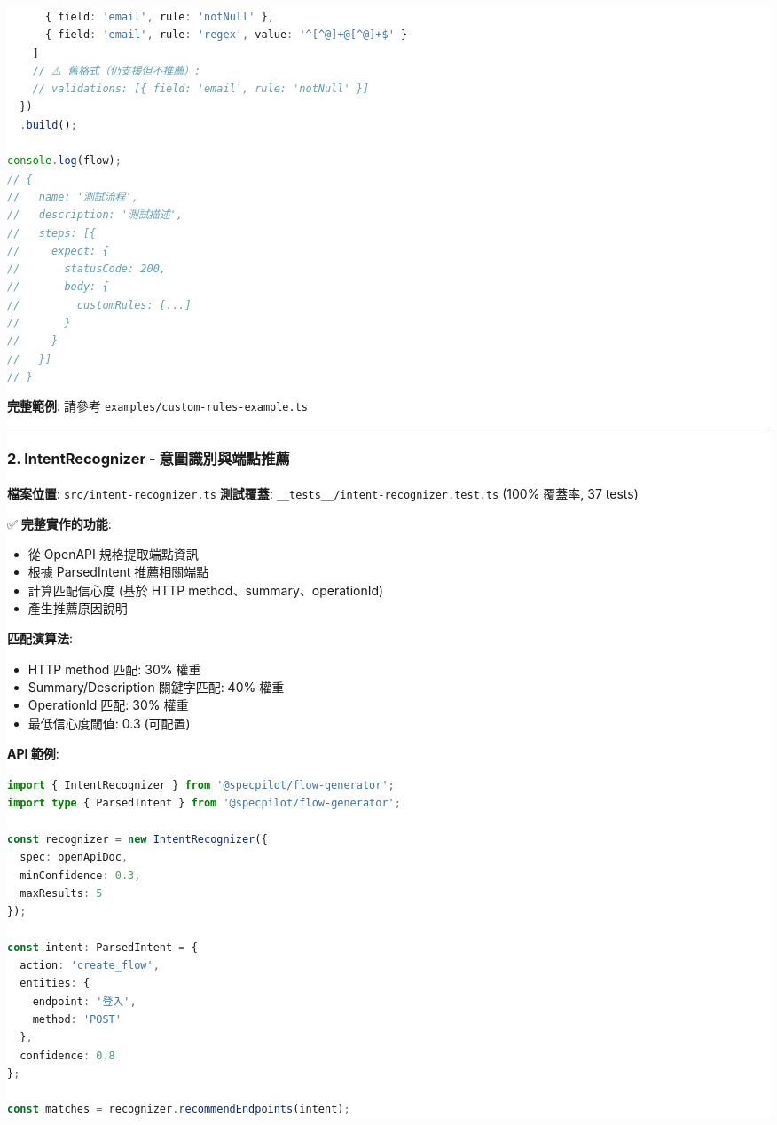 ```typescript
      { field: 'email', rule: 'notNull' },
      { field: 'email', rule: 'regex', value: '^[^@]+@[^@]+$' }
    ]
    // ⚠️ 舊格式（仍支援但不推薦）:
    // validations: [{ field: 'email', rule: 'notNull' }]
  })
  .build();

console.log(flow);
// {
//   name: '測試流程',
//   description: '測試描述',
//   steps: [{
//     expect: {
//       statusCode: 200,
//       body: {
//         customRules: [...]
//       }
//     }
//   }]
// }
```

**完整範例**: 請參考 `examples/custom-rules-example.ts`

---

### 2. IntentRecognizer - 意圖識別與端點推薦

**檔案位置**: `src/intent-recognizer.ts`
**測試覆蓋**: `__tests__/intent-recognizer.test.ts` (100% 覆蓋率, 37 tests)

✅ **完整實作的功能**:
- 從 OpenAPI 規格提取端點資訊
- 根據 ParsedIntent 推薦相關端點
- 計算匹配信心度 (基於 HTTP method、summary、operationId)
- 產生推薦原因說明

**匹配演算法**:
- HTTP method 匹配: 30% 權重
- Summary/Description 關鍵字匹配: 40% 權重
- OperationId 匹配: 30% 權重
- 最低信心度閾值: 0.3 (可配置)

**API 範例**:
```typescript
import { IntentRecognizer } from '@specpilot/flow-generator';
import type { ParsedIntent } from '@specpilot/flow-generator';

const recognizer = new IntentRecognizer({
  spec: openApiDoc,
  minConfidence: 0.3,
  maxResults: 5
});

const intent: ParsedIntent = {
  action: 'create_flow',
  entities: {
    endpoint: '登入',
    method: 'POST'
  },
  confidence: 0.8
};

const matches = recognizer.recommendEndpoints(intent);
```
